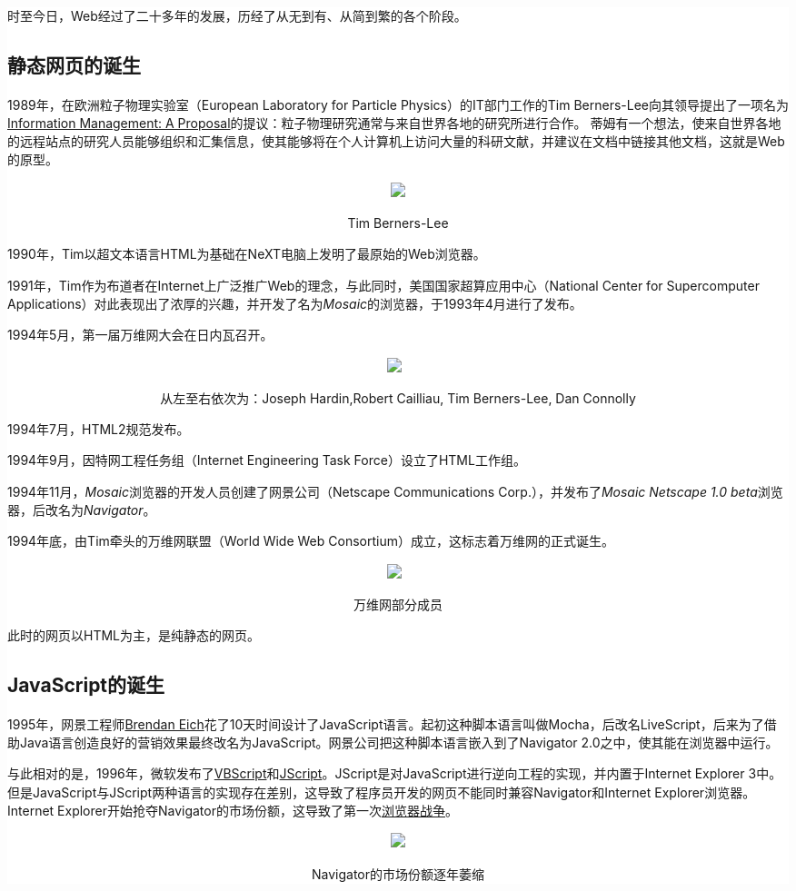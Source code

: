 时至今日，Web经过了二十多年的发展，历经了从无到有、从简到繁的各个阶段。

## 静态网页的诞生
1989年，在欧洲粒子物理实验室（European Laboratory for Particle Physics）的IT部门工作的Tim Berners-Lee向其领导提出了一项名为[Information Management: A Proposal](https://www.w3.org/History/1989/proposal.html)的提议：粒子物理研究通常与来自世界各地的研究所进行合作。 蒂姆有一个想法，使来自世界各地的远程站点的研究人员能够组织和汇集信息，使其能够将在个人计算机上访问大量的科研文献，并建议在文档中链接其他文档，这就是Web的原型。

<p align="center">
  <img width="80%" src="https://github.com/iSpring/react-step-by-step-tutorials/blob/master/web-brief-history/images/Tim.jpg">
  <p align="center">Tim Berners-Lee</p>
</p>

1990年，Tim以超文本语言HTML为基础在NeXT电脑上发明了最原始的Web浏览器。

1991年，Tim作为布道者在Internet上广泛推广Web的理念，与此同时，美国国家超算应用中心（National Center for Supercomputer Applications）对此表现出了浓厚的兴趣，并开发了名为*Mosaic*的浏览器，于1993年4月进行了发布。

1994年5月，第一届万维网大会在日内瓦召开。

<p align="center">
  <img src="https://github.com/iSpring/react-step-by-step-tutorials/blob/master/web-brief-history/images/WWWConference.jpg">
  <p align="center">从左至右依次为：Joseph Hardin,Robert Cailliau, Tim Berners-Lee, Dan Connolly</p>
</p>

1994年7月，HTML2规范发布。

1994年9月，因特网工程任务组（Internet Engineering Task Force）设立了HTML工作组。

1994年11月，*Mosaic*浏览器的开发人员创建了网景公司（Netscape Communications Corp.），并发布了*Mosaic Netscape 1.0 beta*浏览器，后改名为*Navigator*。

1994年底，由Tim牵头的万维网联盟（World Wide Web Consortium）成立，这标志着万维网的正式诞生。

<p align="center">
  <img src="https://github.com/iSpring/react-step-by-step-tutorials/blob/master/web-brief-history/images/WWWConsortium.jpg">
  <p align="center">万维网部分成员</p>
</p>

此时的网页以HTML为主，是纯静态的网页。

## JavaScript的诞生
1995年，网景工程师[Brendan Eich](https://en.wikipedia.org/wiki/Brendan_Eich)花了10天时间设计了JavaScript语言。起初这种脚本语言叫做Mocha，后改名LiveScript，后来为了借助Java语言创造良好的营销效果最终改名为JavaScript。网景公司把这种脚本语言嵌入到了Navigator 2.0之中，使其能在浏览器中运行。

与此相对的是，1996年，微软发布了[VBScript](https://en.wikipedia.org/wiki/VBScript)和[JScript](https://en.wikipedia.org/wiki/JScript)。JScript是对JavaScript进行逆向工程的实现，并内置于Internet Explorer 3中。但是JavaScript与JScript两种语言的实现存在差别，这导致了程序员开发的网页不能同时兼容Navigator和Internet Explorer浏览器。Internet Explorer开始抢夺Navigator的市场份额，这导致了第一次[浏览器战争](https://en.wikipedia.org/wiki/Browser_wars)。

<p align="center">
  <img width="80%" src="https://github.com/iSpring/react-step-by-step-tutorials/blob/master/web-brief-history/images/Netscape-navigator-usage-data.png">
  <p align="center">Navigator的市场份额逐年萎缩</p>
</p>
